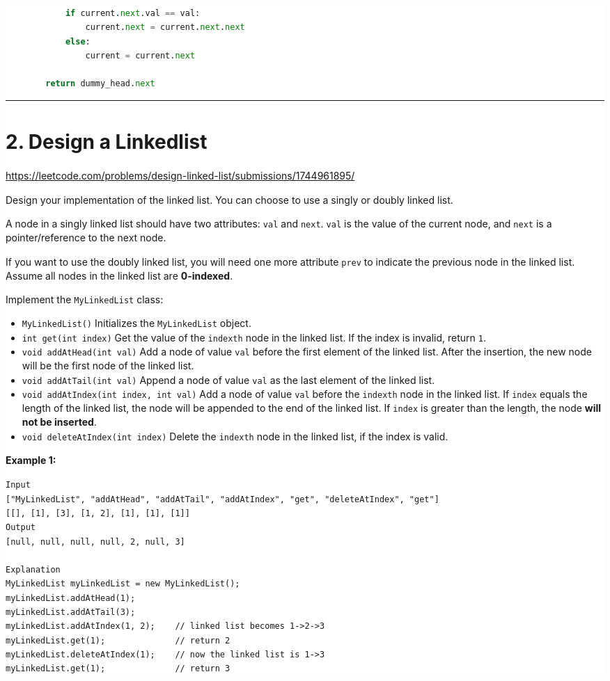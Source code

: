 ```python
            if current.next.val == val:
                current.next = current.next.next
            else:
                current = current.next
        
        return dummy_head.next
```

---

# 2. Design a Linkedlist

https://leetcode.com/problems/design-linked-list/submissions/1744961895/

Design your implementation of the linked list. You can choose to use a singly or doubly linked list.

A node in a singly linked list should have two attributes: `val` and `next`. `val` is the value of the current node, and `next` is a pointer/reference to the next node.

If you want to use the doubly linked list, you will need one more attribute `prev` to indicate the previous node in the linked list. Assume all nodes in the linked list are **0-indexed**.

Implement the `MyLinkedList` class:

- `MyLinkedList()` Initializes the `MyLinkedList` object.
- `int get(int index)` Get the value of the `indexth` node in the linked list. If the index is invalid, return `1`.
- `void addAtHead(int val)` Add a node of value `val` before the first element of the linked list. After the insertion, the new node will be the first node of the linked list.
- `void addAtTail(int val)` Append a node of value `val` as the last element of the linked list.
- `void addAtIndex(int index, int val)` Add a node of value `val` before the `indexth` node in the linked list. If `index` equals the length of the linked list, the node will be appended to the end of the linked list. If `index` is greater than the length, the node **will not be inserted**.
- `void deleteAtIndex(int index)` Delete the `indexth` node in the linked list, if the index is valid.

**Example 1:**

```
Input
["MyLinkedList", "addAtHead", "addAtTail", "addAtIndex", "get", "deleteAtIndex", "get"]
[[], [1], [3], [1, 2], [1], [1], [1]]
Output
[null, null, null, null, 2, null, 3]

Explanation
MyLinkedList myLinkedList = new MyLinkedList();
myLinkedList.addAtHead(1);
myLinkedList.addAtTail(3);
myLinkedList.addAtIndex(1, 2);    // linked list becomes 1->2->3
myLinkedList.get(1);              // return 2
myLinkedList.deleteAtIndex(1);    // now the linked list is 1->3
myLinkedList.get(1);              // return 3

```
